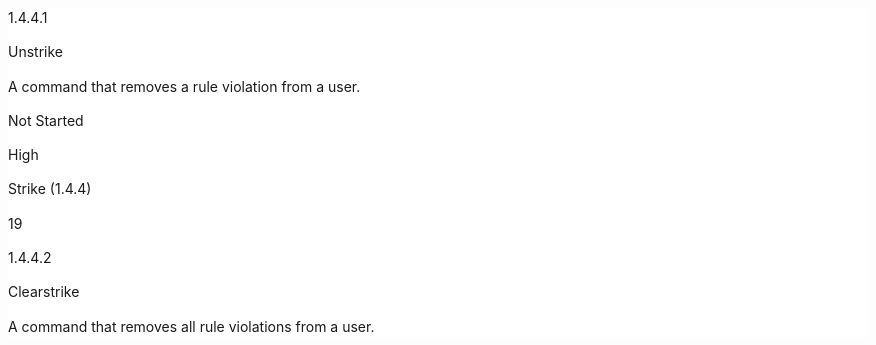 </td>

<td class="c3" colspan="1" rowspan="1">

<span class="c6">1.4.4.1</span>

</td>

<td class="c3" colspan="1" rowspan="1">

<span class="c6">Unstrike</span>

</td>

<td class="c16" colspan="1" rowspan="1">

<span class="c6">A command that removes a rule violation from a user.</span>

</td>

<td class="c2" colspan="1" rowspan="1">

<span class="c6">Not Started</span>

</td>

<td class="c3" colspan="1" rowspan="1">

<span class="c6">High</span>

</td>

<td class="c3" colspan="1" rowspan="1">

<span class="c6">Strike (1.4.4)</span>

</td>

</tr>

<tr class="c0">

<td class="c13" colspan="1" rowspan="1">

<span class="c6">19</span>

</td>

<td class="c3" colspan="1" rowspan="1">

<span class="c6">1.4.4.2</span>

</td>

<td class="c3" colspan="1" rowspan="1">

<span class="c6">Clearstrike</span>

</td>

<td class="c16" colspan="1" rowspan="1">

<span class="c6">A command that removes all rule violations from a user.</span>

</td>
